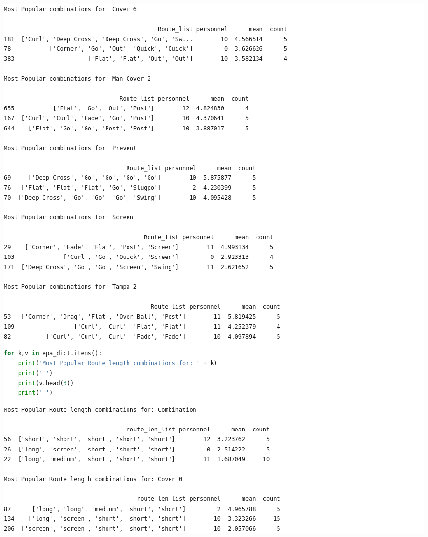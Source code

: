     Most Popular combinations for: Cover 6
     
                                                Route_list personnel      mean  count
    181  ['Curl', 'Deep Cross', 'Deep Cross', 'Go', 'Sw...        10  4.566514      5
    78           ['Corner', 'Go', 'Out', 'Quick', 'Quick']         0  3.626626      5
    383                     ['Flat', 'Flat', 'Out', 'Out']        10  3.582134      4
     
    Most Popular combinations for: Man Cover 2
     
                                     Route_list personnel      mean  count
    655           ['Flat', 'Go', 'Out', 'Post']        12  4.824830      4
    167  ['Curl', 'Curl', 'Fade', 'Go', 'Post']        10  4.370641      5
    644    ['Flat', 'Go', 'Go', 'Post', 'Post']        10  3.887017      5
     
    Most Popular combinations for: Prevent
     
                                       Route_list personnel      mean  count
    69     ['Deep Cross', 'Go', 'Go', 'Go', 'Go']        10  5.875877      5
    76   ['Flat', 'Flat', 'Flat', 'Go', 'Sluggo']         2  4.230399      5
    70  ['Deep Cross', 'Go', 'Go', 'Go', 'Swing']        10  4.095428      5
     
    Most Popular combinations for: Screen
     
                                            Route_list personnel      mean  count
    29    ['Corner', 'Fade', 'Flat', 'Post', 'Screen']        11  4.993134      5
    103              ['Curl', 'Go', 'Quick', 'Screen']         0  2.923313      4
    171  ['Deep Cross', 'Go', 'Go', 'Screen', 'Swing']        11  2.621652      5
     
    Most Popular combinations for: Tampa 2
     
                                              Route_list personnel      mean  count
    53   ['Corner', 'Drag', 'Flat', 'Over Ball', 'Post']        11  5.819425      5
    109                 ['Curl', 'Curl', 'Flat', 'Flat']        11  4.252379      4
    82          ['Curl', 'Curl', 'Curl', 'Fade', 'Fade']        10  4.097894      5
     



```python
for k,v in epa_dict.items():
    print('Most Popular Route length combinations for: ' + k)
    print(' ')
    print(v.head(3))
    print(' ')
```

    Most Popular Route length combinations for: Combination
     
                                       route_len_list personnel      mean  count
    56  ['short', 'short', 'short', 'short', 'short']        12  3.223762      5
    26  ['long', 'screen', 'short', 'short', 'short']         0  2.514222      5
    22  ['long', 'medium', 'short', 'short', 'short']        11  1.687049     10
     
    Most Popular Route length combinations for: Cover 0
     
                                          route_len_list personnel      mean  count
    87      ['long', 'long', 'medium', 'short', 'short']         2  4.965788      5
    134    ['long', 'screen', 'short', 'short', 'short']        10  3.323266     15
    206  ['screen', 'screen', 'short', 'short', 'short']        10  2.057066      5
     